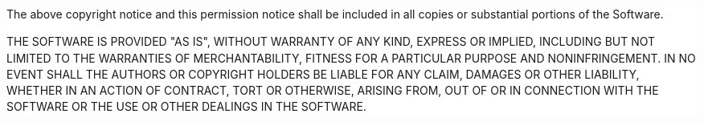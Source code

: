 The above copyright notice and this permission notice shall be
included in all copies or substantial portions of the Software.

THE SOFTWARE IS PROVIDED "AS IS", WITHOUT WARRANTY OF ANY KIND,
EXPRESS OR IMPLIED, INCLUDING BUT NOT LIMITED TO THE WARRANTIES
OF MERCHANTABILITY, FITNESS FOR A PARTICULAR PURPOSE AND
NONINFRINGEMENT. IN NO EVENT SHALL THE AUTHORS OR COPYRIGHT
HOLDERS BE LIABLE FOR ANY CLAIM, DAMAGES OR OTHER LIABILITY,
WHETHER IN AN ACTION OF CONTRACT, TORT OR OTHERWISE, ARISING
FROM, OUT OF OR IN CONNECTION WITH THE SOFTWARE OR THE USE OR
OTHER DEALINGS IN THE SOFTWARE.

[badge-license]: https://img.shields.io/badge/License-MIT-green.svg
[license]: https://github.com/oleksiyk/binary-protocol/blob/master/LICENSE
[badge-travis]: https://api.travis-ci.org/oleksiyk/binary-protocol.svg?branch=master
[travis]: https://travis-ci.org/oleksiyk/binary-protocol
[badge-coverage]: https://codeclimate.com/github/oleksiyk/binary-protocol/badges/coverage.svg
[coverage]: https://codeclimate.com/github/oleksiyk/binary-protocol/coverage
[badge-david-deps]: https://david-dm.org/oleksiyk/binary-protocol.svg
[david-deps]: https://david-dm.org/oleksiyk/binary-protocol
[badge-david-dev-deps]: https://david-dm.org/oleksiyk/binary-protocol/dev-status.svg
[david-dev-deps]: https://david-dm.org/oleksiyk/binary-protocol#info=devDependencies
[badge-bithound-code]: https://www.bithound.io/github/oleksiyk/binary-protocol/badges/code.svg
[bithound-code]: https://www.bithound.io/github/oleksiyk/binary-protocol
[badge-bithound-overall]: https://www.bithound.io/github/oleksiyk/binary-protocol/badges/score.svg
[bithound-overall]: https://www.bithound.io/github/oleksiyk/binary-protocol
[badge-bithound-deps]: https://www.bithound.io/github/oleksiyk/binary-protocol/badges/dependencies.svg
[bithound-deps]: https://www.bithound.io/github/oleksiyk/binary-protocol/master/dependencies/npm
[badge-bithound-dev-deps]: https://www.bithound.io/github/oleksiyk/binary-protocol/badges/devDependencies.svg
[bithound-dev-deps]: https://www.bithound.io/github/oleksiyk/binary-protocol/master/dependencies/npm
